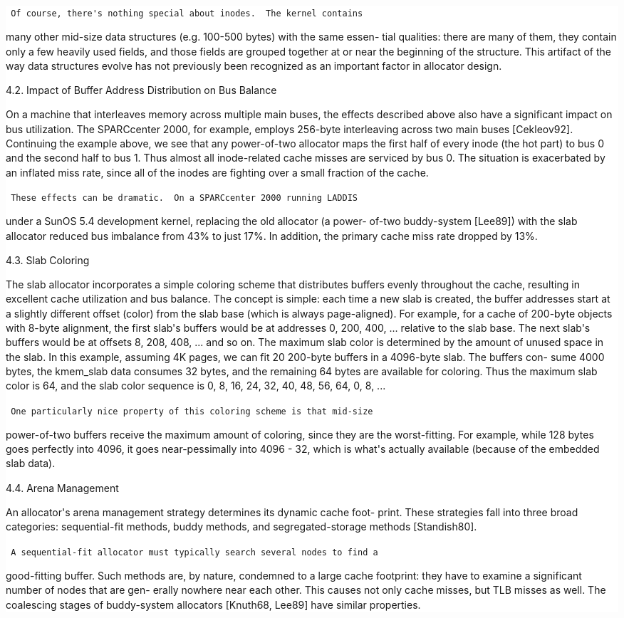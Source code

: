      Of course, there's nothing special about inodes.  The kernel contains
many other mid-size data structures (e.g. 100-500 bytes) with the same essen-
tial qualities: there are many of them, they contain only a few heavily used
fields, and those fields are grouped together at or near the beginning of the
structure.  This artifact of the way data structures evolve has not previously
been recognized as an important factor in allocator design.

4.2.  Impact of Buffer Address Distribution on Bus Balance

On a machine that interleaves memory across multiple main buses, the effects
described above also have a significant impact on bus utilization.  The
SPARCcenter 2000, for example, employs 256-byte interleaving across two main
buses [Cekleov92].  Continuing the example above, we see that any power-of-two
allocator maps the first half of every inode (the hot part) to bus 0 and the
second half to bus 1.  Thus almost all inode-related cache misses are serviced
by bus 0.  The situation is exacerbated by an inflated miss rate, since all
of the inodes are fighting over a small fraction of the cache.

     These effects can be dramatic.  On a SPARCcenter 2000 running LADDIS
under a SunOS 5.4 development kernel, replacing the old allocator (a power-
of-two buddy-system [Lee89]) with the slab allocator reduced bus imbalance
from 43% to just 17%.  In addition, the primary cache miss rate dropped by
13%.

4.3.  Slab Coloring

The slab allocator incorporates a simple coloring scheme that distributes
buffers evenly throughout the cache, resulting in excellent cache utilization
and bus balance.  The concept is simple: each time a new slab is created, the
buffer addresses start at a slightly different offset (color) from the slab
base (which is always page-aligned).  For example, for a cache of 200-byte
objects with 8-byte alignment, the first slab's buffers would be at addresses
0, 200, 400, ... relative to the slab base.  The next slab's buffers would be
at offsets 8, 208, 408, ... and so on.  The maximum slab color is determined
by the amount of unused space in the slab.  In this example, assuming 4K
pages, we can fit 20 200-byte buffers in a 4096-byte slab.  The buffers con-
sume 4000 bytes, the kmem_slab data consumes 32 bytes, and the remaining 64
bytes are available for coloring.  Thus the maximum slab color is 64, and the
slab color sequence is 0, 8, 16, 24, 32, 40, 48, 56, 64, 0, 8, ...

     One particularly nice property of this coloring scheme is that mid-size
power-of-two buffers receive the maximum amount of coloring, since they are
the worst-fitting.  For example, while 128 bytes goes perfectly into 4096, it
goes near-pessimally into 4096 - 32, which is what's actually available
(because of the embedded slab data).

4.4.  Arena Management

An allocator's arena management strategy determines its dynamic cache foot-
print.  These strategies fall into three broad categories:  sequential-fit
methods, buddy methods, and segregated-storage methods [Standish80].

     A sequential-fit allocator must typically search several nodes to find a
good-fitting buffer.  Such methods are, by nature, condemned to a large cache
footprint: they have to examine a significant number of nodes that are gen-
erally nowhere near each other.  This causes not only cache misses, but TLB
misses as well.  The coalescing stages of buddy-system allocators [Knuth68,
Lee89] have similar properties.
